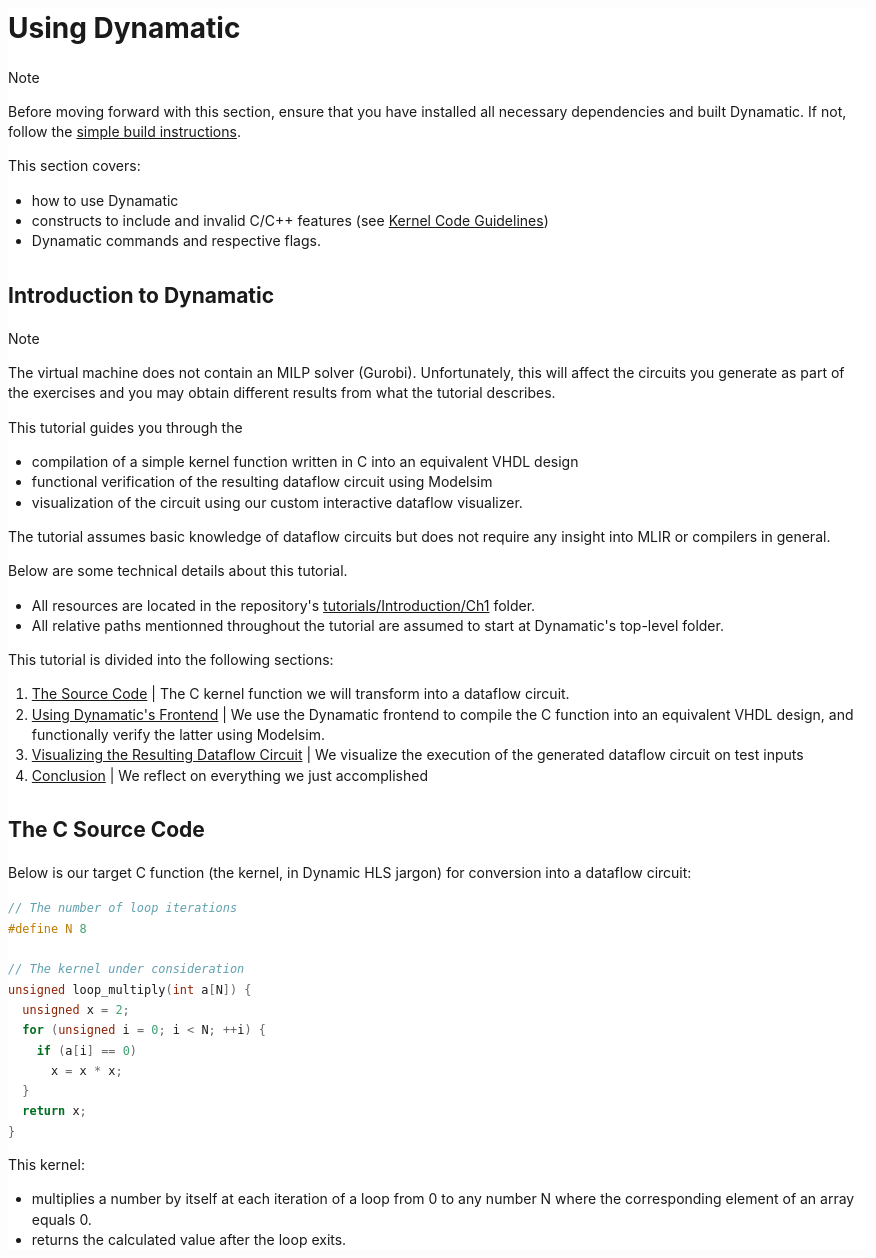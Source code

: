 # Using Dynamatic
> [!NOTE]
> Before moving forward with this section, ensure that you have installed all necessary dependencies and built Dynamatic. If not, follow the [simple build instructions](../../InstallDynamatic.md).

This section covers:
- how to use Dynamatic
- constructs to include and invalid C/C++ features (see [Kernel Code Guidelines](../../../UserGuide/KernelCodeGuideLines.md))
- Dynamatic commands and respective flags.

## Introduction to Dynamatic
> [!NOTE]  
> The virtual machine does not contain an MILP solver (Gurobi). Unfortunately, this will affect the circuits you generate as part of the exercises and you may obtain different results from what the tutorial describes.

This tutorial guides you through the
- compilation of a simple kernel function written in C into an equivalent VHDL design
- functional verification of the resulting dataflow circuit using Modelsim
- visualization of the circuit using our custom interactive dataflow visualizer. 

The tutorial assumes basic knowledge of dataflow circuits but does not require any insight into MLIR or compilers in general.

Below are some technical details about this tutorial.
- All resources are located in the repository's [tutorials/Introduction/Ch1](../../../../tutorials/Introduction/Ch1/) folder.
- All relative paths mentionned throughout the tutorial are assumed to start at Dynamatic's top-level folder.

This tutorial is divided into the following sections:
1. [The Source Code](#the-source-code) | The C kernel function we will transform into a dataflow circuit.
2. [Using Dynamatic's Frontend](#using-dynamatics-frontend) | We use the Dynamatic frontend to compile the C function into an equivalent VHDL design, and functionally verify the latter using Modelsim.
3. [Visualizing the Resulting Dataflow Circuit](#visualize-the-resulting-datafow-circuit) | We visualize the execution of the generated dataflow circuit on test inputs
4. [Conclusion](#conclusion) | We reflect on everything we just accomplished

## The C Source Code
Below is our target C function (the kernel, in Dynamic HLS jargon) for conversion into a dataflow circuit:
```c
// The number of loop iterations
#define N 8

// The kernel under consideration
unsigned loop_multiply(int a[N]) {
  unsigned x = 2;
  for (unsigned i = 0; i < N; ++i) {
    if (a[i] == 0)
      x = x * x;
  }
  return x;
}
```
This kernel: 
- multiplies a number by itself at each iteration of a loop from 0 to any number N where the corresponding element of an array equals 0.
- returns the calculated value after the loop exits. 
